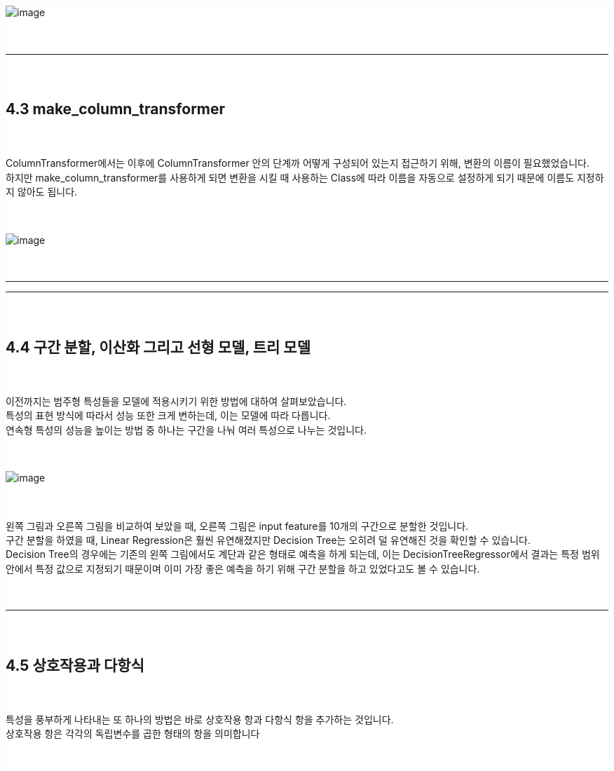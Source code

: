 ![image](https://user-images.githubusercontent.com/83542989/141668987-217e0cd1-a5b2-473d-a615-624525846032.png)


<br>

---

<br>

## 4.3 make_column_transformer
<br>
<p>
ColumnTransformer에서는 이후에 ColumnTransformer 안의 단계까 어떻게 구성되어 있는지 접근하기 위해, 변환의 이름이 필요했었습니다.<br>
하지만 make_column_transformer를 사용하게 되면 변환을 시킬 때 사용하는 Class에 따라 이름을 자동으로 설정하게 되기 때문에 이름도 지정하지 않아도 됩니다.
</p>
<br>

![image](https://user-images.githubusercontent.com/83542989/141668994-7b453c9a-f56d-4d5d-92a9-f661c53dbf81.png)


<br>

---
---
<br>

## 4.4 구간 분할, 이산화 그리고 선형 모델, 트리 모델
<br>
<p>
이전까지는 범주형 특성들을 모델에 적용시키기 위한 방법에 대하여 살펴보았습니다.<br>
특성의 표현 방식에 따라서 성능 또한 크게 변하는데, 이는 모델에 따라 다릅니다.<br>
연속형 특성의 성능을 높이는 방법 중 하나는 구간을 나눠 여러 특성으로 나누는 것입니다.<br>

</p>
<br>

![image](https://user-images.githubusercontent.com/83542989/141669004-0879e13c-7370-48bb-81b9-78b546febd28.png)

<br>
<p>
왼쪽 그림과 오른쪽 그림을 비교하여 보았을 때, 오른쪽 그림은 input feature를 10개의 구간으로 분할한 것입니다.<br>
구간 분할을 하였을 때, Linear Regression은 훨씬 유연해졌지만 Decision Tree는 오히려 덜 유연해진 것을 확인할 수 있습니다.<br>
Decision Tree의 경우에는 기존의 왼쪽 그림에서도 계단과 같은 형태로 예측을 하게 되는데, 이는 DecisionTreeRegressor에서 결과는 특정 범위 안에서 특정 값으로 지정되기 때문이며 이미 가장 좋은 예측을 하기 위해 구간 분할을 하고 있었다고도 볼 수 있습니다.
</p>
<br>

---
<br>

## 4.5 상호작용과 다항식
<br>
<p>
특성을 풍부하게 나타내는 또 하나의 방법은 바로 상호작용 항과 다항식 항을 추가하는 것입니다.<br>
상호작용 항은 각각의 독립변수를 곱한 형태의 항을 의미합니다<br>
</p>
<br>
